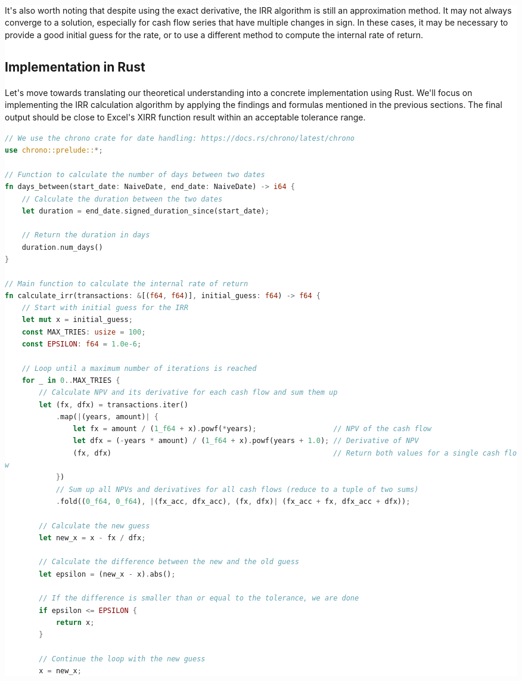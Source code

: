 It's also worth noting that despite using the exact derivative, the IRR algorithm is still an approximation method.
It may not always converge to a solution, especially for cash flow series that have multiple changes in sign.
In these cases, it may be necessary to provide a good initial guess for the rate, or to use a different method to compute the internal rate of return.

## Implementation in Rust

Let's move towards translating our theoretical understanding into a concrete implementation using Rust.
We'll focus on implementing the IRR calculation algorithm by applying the findings and formulas mentioned in the previous sections.
The final output should be close to Excel's XIRR function result within an acceptable tolerance range.

```rust
// We use the chrono crate for date handling: https://docs.rs/chrono/latest/chrono
use chrono::prelude::*;

// Function to calculate the number of days between two dates
fn days_between(start_date: NaiveDate, end_date: NaiveDate) -> i64 {
    // Calculate the duration between the two dates
    let duration = end_date.signed_duration_since(start_date);

    // Return the duration in days
    duration.num_days()
}

// Main function to calculate the internal rate of return
fn calculate_irr(transactions: &[(f64, f64)], initial_guess: f64) -> f64 {
    // Start with initial guess for the IRR
    let mut x = initial_guess;
    const MAX_TRIES: usize = 100;
    const EPSILON: f64 = 1.0e-6;

    // Loop until a maximum number of iterations is reached
    for _ in 0..MAX_TRIES {
        // Calculate NPV and its derivative for each cash flow and sum them up
        let (fx, dfx) = transactions.iter()
            .map(|(years, amount)| {
                let fx = amount / (1_f64 + x).powf(*years);                  // NPV of the cash flow
                let dfx = (-years * amount) / (1_f64 + x).powf(years + 1.0); // Derivative of NPV                                                       
                (fx, dfx)                                                    // Return both values for a single cash flow
            })
            // Sum up all NPVs and derivatives for all cash flows (reduce to a tuple of two sums)
            .fold((0_f64, 0_f64), |(fx_acc, dfx_acc), (fx, dfx)| (fx_acc + fx, dfx_acc + dfx));

        // Calculate the new guess
        let new_x = x - fx / dfx;

        // Calculate the difference between the new and the old guess
        let epsilon = (new_x - x).abs();

        // If the difference is smaller than or equal to the tolerance, we are done
        if epsilon <= EPSILON {
            return x;
        }

        // Continue the loop with the new guess
        x = new_x;
```